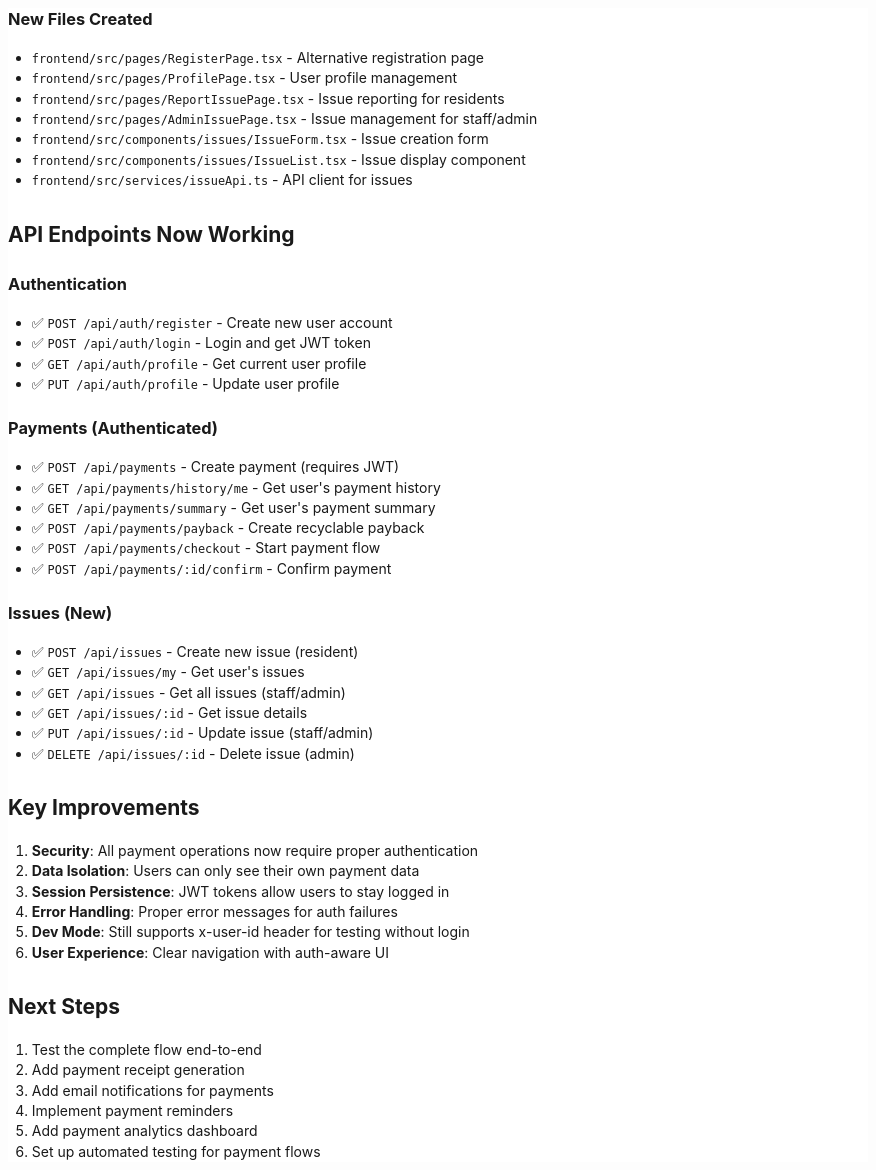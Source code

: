 ### New Files Created
- `frontend/src/pages/RegisterPage.tsx` - Alternative registration page
- `frontend/src/pages/ProfilePage.tsx` - User profile management
- `frontend/src/pages/ReportIssuePage.tsx` - Issue reporting for residents
- `frontend/src/pages/AdminIssuePage.tsx` - Issue management for staff/admin
- `frontend/src/components/issues/IssueForm.tsx` - Issue creation form
- `frontend/src/components/issues/IssueList.tsx` - Issue display component
- `frontend/src/services/issueApi.ts` - API client for issues

## API Endpoints Now Working

### Authentication
- ✅ `POST /api/auth/register` - Create new user account
- ✅ `POST /api/auth/login` - Login and get JWT token
- ✅ `GET /api/auth/profile` - Get current user profile
- ✅ `PUT /api/auth/profile` - Update user profile

### Payments (Authenticated)
- ✅ `POST /api/payments` - Create payment (requires JWT)
- ✅ `GET /api/payments/history/me` - Get user's payment history
- ✅ `GET /api/payments/summary` - Get user's payment summary
- ✅ `POST /api/payments/payback` - Create recyclable payback
- ✅ `POST /api/payments/checkout` - Start payment flow
- ✅ `POST /api/payments/:id/confirm` - Confirm payment

### Issues (New)
- ✅ `POST /api/issues` - Create new issue (resident)
- ✅ `GET /api/issues/my` - Get user's issues
- ✅ `GET /api/issues` - Get all issues (staff/admin)
- ✅ `GET /api/issues/:id` - Get issue details
- ✅ `PUT /api/issues/:id` - Update issue (staff/admin)
- ✅ `DELETE /api/issues/:id` - Delete issue (admin)

## Key Improvements

1. **Security**: All payment operations now require proper authentication
2. **Data Isolation**: Users can only see their own payment data
3. **Session Persistence**: JWT tokens allow users to stay logged in
4. **Error Handling**: Proper error messages for auth failures
5. **Dev Mode**: Still supports x-user-id header for testing without login
6. **User Experience**: Clear navigation with auth-aware UI

## Next Steps

1. Test the complete flow end-to-end
2. Add payment receipt generation
3. Add email notifications for payments
4. Implement payment reminders
5. Add payment analytics dashboard
6. Set up automated testing for payment flows
